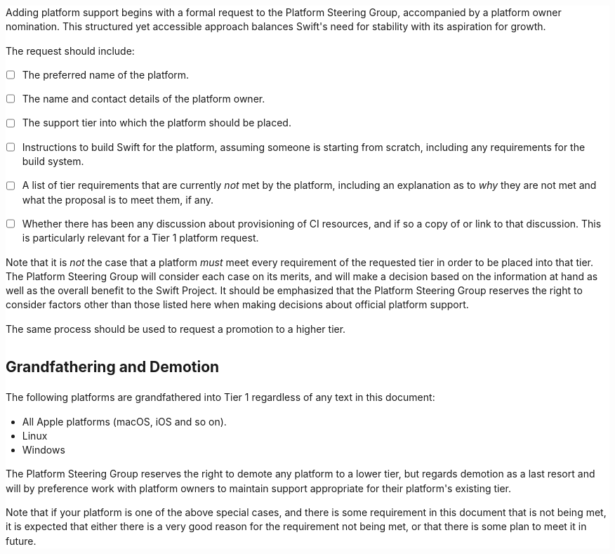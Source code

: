 Adding platform support begins with a formal request to the Platform Steering
Group, accompanied by a platform owner nomination. This structured yet
accessible approach balances Swift's need for stability with its aspiration for
growth.

The request should include:

- [ ] The preferred name of the platform.

- [ ] The name and contact details of the platform owner.

- [ ] The support tier into which the platform should be placed.

- [ ] Instructions to build Swift for the platform, assuming someone
      is starting from scratch, including any requirements for the
      build system.

- [ ] A list of tier requirements that are currently _not_ met by the
      platform, including an explanation as to _why_ they are not met
      and what the proposal is to meet them, if any.

- [ ] Whether there has been any discussion about provisioning of CI
      resources, and if so a copy of or link to that discussion.  This
      is particularly relevant for a Tier 1 platform request.

Note that it is _not_ the case that a platform _must_ meet every
requirement of the requested tier in order to be placed into that
tier.  The Platform Steering Group will consider each case on its
merits, and will make a decision based on the information at hand as
well as the overall benefit to the Swift Project.  It should be
emphasized that the Platform Steering Group reserves the right to
consider factors other than those listed here when making decisions
about official platform support.

The same process should be used to request a promotion to a higher
tier.

## Grandfathering and Demotion

The following platforms are grandfathered into Tier 1 regardless of
any text in this document:

- All Apple platforms (macOS, iOS and so on).
- Linux
- Windows

The Platform Steering Group reserves the right to demote any
platform to a lower tier, but regards demotion as a last resort
and will by preference work with platform owners to maintain
support appropriate for their platform's existing tier.

Note that if your platform is one of the above special cases, and
there is some requirement in this document that is not being met, it
is expected that either there is a very good reason for the
requirement not being met, or that there is some plan to meet it in
future.
